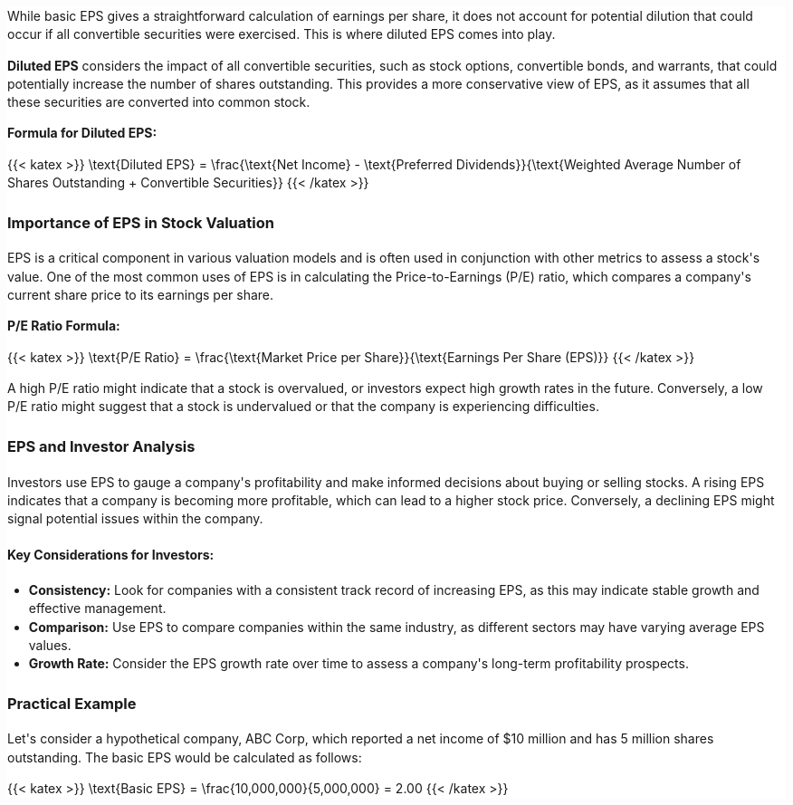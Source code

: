 While basic EPS gives a straightforward calculation of earnings per share, it does not account for potential dilution that could occur if all convertible securities were exercised. This is where diluted EPS comes into play.

**Diluted EPS** considers the impact of all convertible securities, such as stock options, convertible bonds, and warrants, that could potentially increase the number of shares outstanding. This provides a more conservative view of EPS, as it assumes that all these securities are converted into common stock.

**Formula for Diluted EPS:**

{{< katex >}}
\text{Diluted EPS} = \frac{\text{Net Income} - \text{Preferred Dividends}}{\text{Weighted Average Number of Shares Outstanding + Convertible Securities}}
{{< /katex >}}

### Importance of EPS in Stock Valuation

EPS is a critical component in various valuation models and is often used in conjunction with other metrics to assess a stock's value. One of the most common uses of EPS is in calculating the Price-to-Earnings (P/E) ratio, which compares a company's current share price to its earnings per share.

**P/E Ratio Formula:**

{{< katex >}}
\text{P/E Ratio} = \frac{\text{Market Price per Share}}{\text{Earnings Per Share (EPS)}}
{{< /katex >}}

A high P/E ratio might indicate that a stock is overvalued, or investors expect high growth rates in the future. Conversely, a low P/E ratio might suggest that a stock is undervalued or that the company is experiencing difficulties.

### EPS and Investor Analysis

Investors use EPS to gauge a company's profitability and make informed decisions about buying or selling stocks. A rising EPS indicates that a company is becoming more profitable, which can lead to a higher stock price. Conversely, a declining EPS might signal potential issues within the company.

#### Key Considerations for Investors:

- **Consistency:** Look for companies with a consistent track record of increasing EPS, as this may indicate stable growth and effective management.
- **Comparison:** Use EPS to compare companies within the same industry, as different sectors may have varying average EPS values.
- **Growth Rate:** Consider the EPS growth rate over time to assess a company's long-term profitability prospects.

### Practical Example

Let's consider a hypothetical company, ABC Corp, which reported a net income of $10 million and has 5 million shares outstanding. The basic EPS would be calculated as follows:

{{< katex >}}
\text{Basic EPS} = \frac{10,000,000}{5,000,000} = 2.00
{{< /katex >}}
